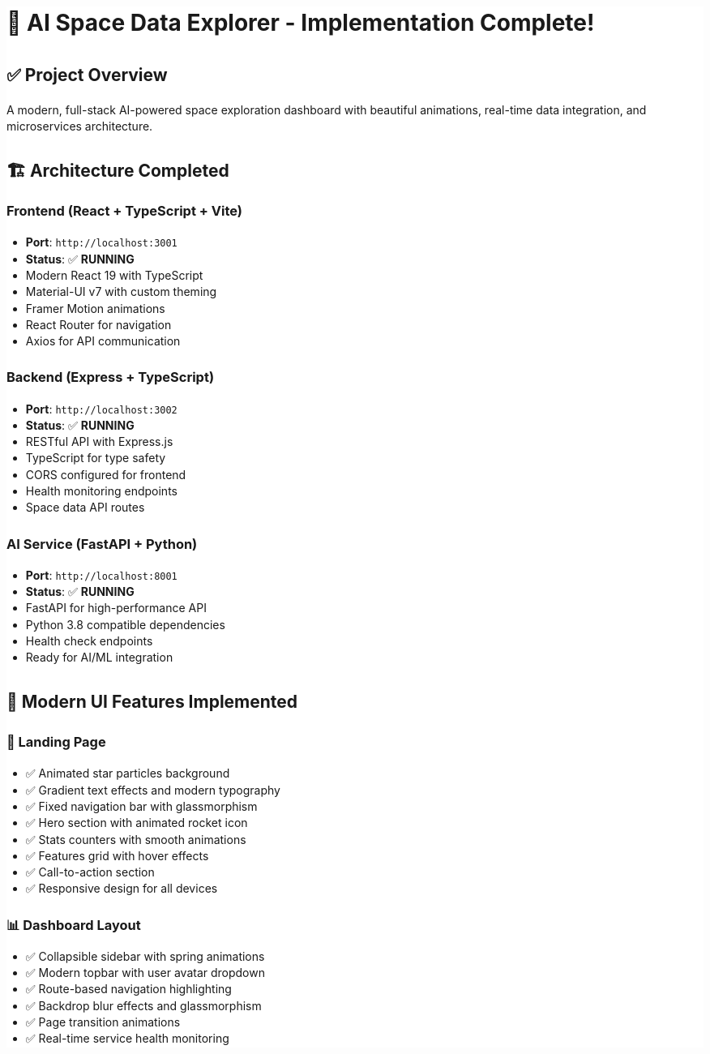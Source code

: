 # 🚀 AI Space Data Explorer - Implementation Complete! 

## ✅ Project Overview
A modern, full-stack AI-powered space exploration dashboard with beautiful animations, real-time data integration, and microservices architecture.

## 🏗️ Architecture Completed

### **Frontend (React + TypeScript + Vite)**
- **Port**: `http://localhost:3001`
- **Status**: ✅ **RUNNING**
- Modern React 19 with TypeScript
- Material-UI v7 with custom theming
- Framer Motion animations
- React Router for navigation
- Axios for API communication

### **Backend (Express + TypeScript)**
- **Port**: `http://localhost:3002`
- **Status**: ✅ **RUNNING**
- RESTful API with Express.js
- TypeScript for type safety
- CORS configured for frontend
- Health monitoring endpoints
- Space data API routes

### **AI Service (FastAPI + Python)**
- **Port**: `http://localhost:8001`
- **Status**: ✅ **RUNNING**
- FastAPI for high-performance API
- Python 3.8 compatible dependencies
- Health check endpoints
- Ready for AI/ML integration

## 🎨 Modern UI Features Implemented

### **🌟 Landing Page**
- ✅ Animated star particles background
- ✅ Gradient text effects and modern typography
- ✅ Fixed navigation bar with glassmorphism
- ✅ Hero section with animated rocket icon
- ✅ Stats counters with smooth animations
- ✅ Features grid with hover effects
- ✅ Call-to-action section
- ✅ Responsive design for all devices

### **📊 Dashboard Layout**
- ✅ Collapsible sidebar with spring animations
- ✅ Modern topbar with user avatar dropdown
- ✅ Route-based navigation highlighting
- ✅ Backdrop blur effects and glassmorphism
- ✅ Page transition animations
- ✅ Real-time service health monitoring
